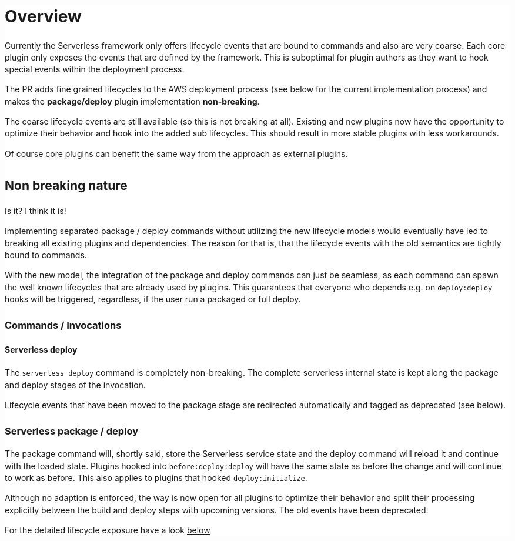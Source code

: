 # Overview

Currently the Serverless framework only offers lifecycle events that are bound to
commands and also are very coarse. Each core plugin only exposes the events that
are defined by the framework. This is suboptimal for plugin authors as they want to
hook special events within the deployment process.

The PR adds fine grained lifecycles to the AWS deployment process (see below for the
current implementation process) and makes the **package/deploy** plugin implementation
**non-breaking**.

The coarse lifecycle events are still available (so this is not breaking at all). Existing
and new plugins now have the opportunity to optimize their behavior and hook into the added
sub lifecycles. This should result in more stable plugins with less workarounds.

Of course core plugins can benefit the same way from the approach as external plugins.

## Non breaking nature

Is it? I think it is!

Implementing separated package / deploy commands without utilizing the new lifecycle models
would eventually have led to breaking all existing plugins and dependencies. The reason
for that is, that the lifecycle events with the old semantics are tightly bound to commands.

With the new model, the integration of the package and deploy commands can just be seamless,
as each command can spawn the well known lifecycles that are already used by plugins. This
guarantees that everyone who depends e.g. on `deploy:deploy` hooks will be triggered,
regardless, if the user run a packaged or full deploy.

### Commands / Invocations

#### Serverless deploy

The `serverless deploy` command is completely non-breaking. The complete serverless
internal state is kept along the package and deploy stages of the invocation.

Lifecycle events that have been moved to the package stage are redirected automatically
and tagged as deprecated (see below).

### Serverless package / deploy

The package command will, shortly said, store the Serverless service state and the deploy
command will reload it and continue with the loaded state. Plugins hooked into `before:deploy:deploy`
will have the same state as before the change and will continue to work as before. This also
applies to plugins that hooked `deploy:initialize`.

Although no adaption is enforced, the way is now open for all plugins to optimize their behavior and
split their processing explicitly between the build and deploy steps with upcoming versions. The old events have been deprecated.

For the detailed lifecycle exposure have a look [below](#lifecycle-events-outer-events-in-bold-complete-graph)
